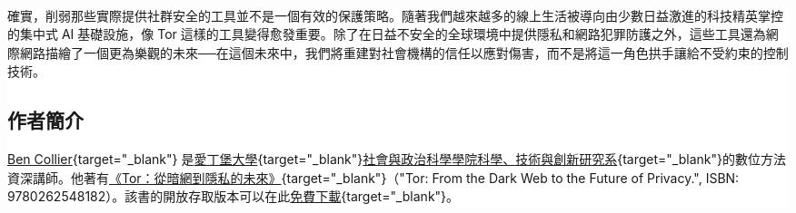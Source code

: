 確實，削弱那些實際提供社群安全的工具並不是一個有效的保護策略。隨著我們越來越多的線上生活被導向由少數日益激進的科技精英掌控的集中式 AI 基礎設施，像 Tor 這樣的工具變得愈發重要。除了在日益不安全的全球環境中提供隱私和網路犯罪防護之外，這些工具還為網際網路描繪了一個更為樂觀的未來──在這個未來中，我們將重建對社會機構的信任以應對傷害，而不是將這一角色拱手讓給不受約束的控制技術。

## 作者簡介

[Ben Collier](https://www.sps.ed.ac.uk/staff/ben-collier){target="_blank"} 是[愛丁堡大學](https://www.ed.ac.uk/){target="_blank"}[社會與政治科學學院科學、技術與創新研究系](https://www.sps.ed.ac.uk/science-technology-and-innovation-studies){target="_blank"}的數位方法資深講師。他著有[《Tor：從暗網到隱私的未來》](https://mitpress.mit.edu/9780262548182/tor/){target="_blank"}（"Tor: From the Dark Web to the Future of Privacy.", ISBN: 9780262548182）。該書的開放存取版本可以在此[免費下載](https://direct.mit.edu/books/oa-monograph/5761/TorFrom-the-Dark-Web-to-the-Future-of-Privacy){target="_blank"}。
